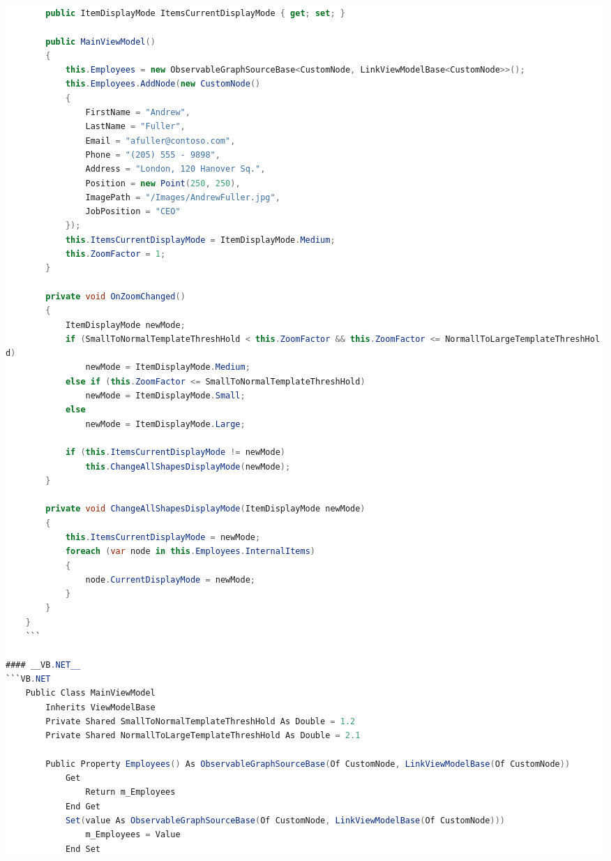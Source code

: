 ```C#
	    public ItemDisplayMode ItemsCurrentDisplayMode { get; set; }
	
	    public MainViewModel()
	    {
	        this.Employees = new ObservableGraphSourceBase<CustomNode, LinkViewModelBase<CustomNode>>();
	        this.Employees.AddNode(new CustomNode()
	        {
	            FirstName = "Andrew",
	            LastName = "Fuller",
	            Email = "afuller@contoso.com",
	            Phone = "(205) 555 - 9898",
	            Address = "London, 120 Hanover Sq.",
	            Position = new Point(250, 250),
	            ImagePath = "/Images/AndrewFuller.jpg",
	            JobPosition = "CEO"
	        });
	        this.ItemsCurrentDisplayMode = ItemDisplayMode.Medium;
	        this.ZoomFactor = 1;
	    }
	
	    private void OnZoomChanged()
	    {
	        ItemDisplayMode newMode;
	        if (SmallToNormalTemplateThreshHold < this.ZoomFactor && this.ZoomFactor <= NormallToLargeTemplateThreshHold)
	            newMode = ItemDisplayMode.Medium;
	        else if (this.ZoomFactor <= SmallToNormalTemplateThreshHold)
	            newMode = ItemDisplayMode.Small;
	        else
	            newMode = ItemDisplayMode.Large;
	
	        if (this.ItemsCurrentDisplayMode != newMode)
	            this.ChangeAllShapesDisplayMode(newMode);
	    }
	
	    private void ChangeAllShapesDisplayMode(ItemDisplayMode newMode)
	    {
	        this.ItemsCurrentDisplayMode = newMode;
	        foreach (var node in this.Employees.InternalItems)
	        {
	            node.CurrentDisplayMode = newMode;
	        }
	    }
	}
	```

#### __VB.NET__
```VB.NET
	Public Class MainViewModel
		Inherits ViewModelBase
		Private Shared SmallToNormalTemplateThreshHold As Double = 1.2
		Private Shared NormallToLargeTemplateThreshHold As Double = 2.1
	
		Public Property Employees() As ObservableGraphSourceBase(Of CustomNode, LinkViewModelBase(Of CustomNode))
			Get
				Return m_Employees
			End Get
			Set(value As ObservableGraphSourceBase(Of CustomNode, LinkViewModelBase(Of CustomNode)))
				m_Employees = Value
			End Set
```